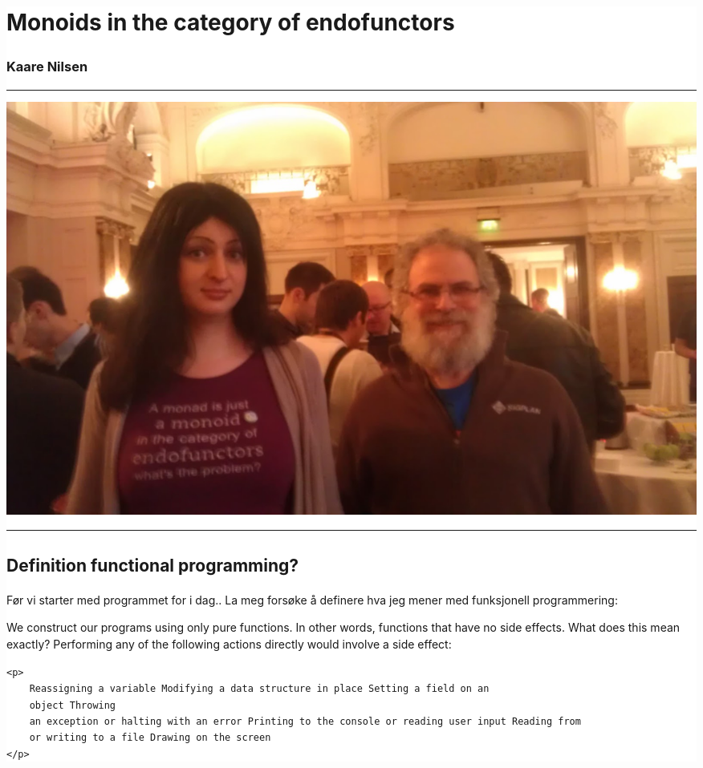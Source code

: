 # Monoids in the category of endofunctors


### Kaare Nilsen

----
![monad](images/monad.jpg)

----
## Definition functional programming?

<aside class="notes">
    Før vi starter med programmet for i dag.. La meg forsøke å definere hva jeg mener med funksjonell
    programmering:
    <p>
        We construct our programs using only pure functions. In other words, functions that have no side
        effects. What does this mean exactly? Performing any of the following actions directly would
        involve a side effect:
    </p>

    <p>
        Reassigning a variable Modifying a data structure in place Setting a field on an
        object Throwing
        an exception or halting with an error Printing to the console or reading user input Reading from
        or writing to a file Drawing on the screen
    </p>
</aside>
